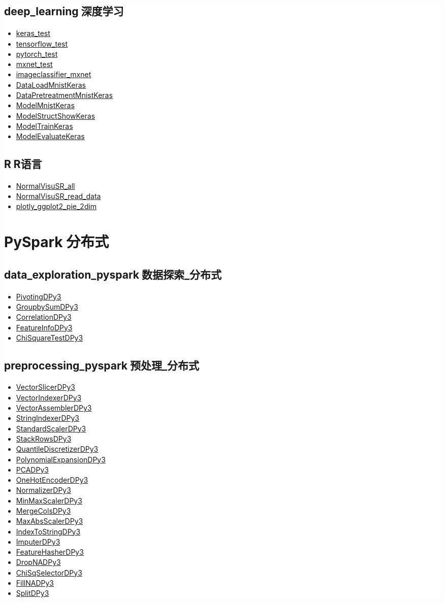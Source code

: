 ## deep_learning 深度学习
* [keras_test](#keras_test)
* [tensorflow_test](#tensorflow_test)
* [pytorch_test](#pytorch_test)
* [mxnet_test](#mxnet_test)
* [imageclassifier_mxnet](#imageclassifier_mxnet)
* [DataLoadMnistKeras](#DataLoadMnistKeras)
* [DataPretreatmentMnistKeras](#DataPretreatmentMnistKeras)
* [ModelMnistKeras](#ModelMnistKeras)
* [ModelStructShowKeras](#ModelStructShowKeras)
* [ModelTrainKeras](#ModelTrainKeras)
* [ModelEvaluateKeras](#ModelEvaluateKeras)


## R R语言
* [NormalVisuSR_all](#vis_R)
* [NormalVisuSR_read_data](#load_R)
* [plotly_ggplot2_pie_2dim](#plt_R)


# PySpark 分布式

## data_exploration_pyspark 数据探索_分布式
* [PivotingDPy3](#Pivot_pyspark)
* [GroupbySumDPy3](#GroupbySum_pyspark)
* [CorrelationDPy3](#Correlate_pyspark)
* [FeatureInfoDPy3](#FeatInfo_pyspark)
* [ChiSquareTestDPy3](#ChiSquare_pyspark)

## preprocessing_pyspark 预处理_分布式

* [VectorSlicerDPy3](#VecSlice_pyspark)
* [VectorIndexerDPy3](#VecIdx_pyspark)
* [VectorAssemblerDPy3](#VecAssemble_pyspark)
* [StringIndexerDPy3](#StrIdx_pyspark)
* [StandardScalerDPy3](#StdScale_pyspark)
* [StackRowsDPy3](#StackRow_pyspark)
* [QuantileDiscretizerDPy3](#QuantileDiscret_pyspark)
* [PolynomialExpansionDPy3](#PolyExpansion_pyspark)
* [PCADPy3](#PCA_pyspark)
* [OneHotEncoderDPy3](#OneHot_pyspark)
* [NormalizerDPy3](#Normlize_pyspark)
* [MinMaxScalerDPy3](#MinMax_pyspark)
* [MergeColsDPy3](#MergeCols_pyspark)
* [MaxAbsScalerDPy3](#MaxAbsScl_pyspark)
* [IndexToStringDPy3](#Idx2Str_pyspark)
* [ImputerDPy3](#Impute_pyspark)
* [FeatureHasherDPy3](#FeatHash_pyspark)
* [DropNADPy3](#DropNan_pyspark)
* [ChiSqSelectorDPy3](#ChiSelect_pyspark)
* [FillNADPy3](#FillNan_pyspark)
* [SplitDPy3](#Split_pyspark)
